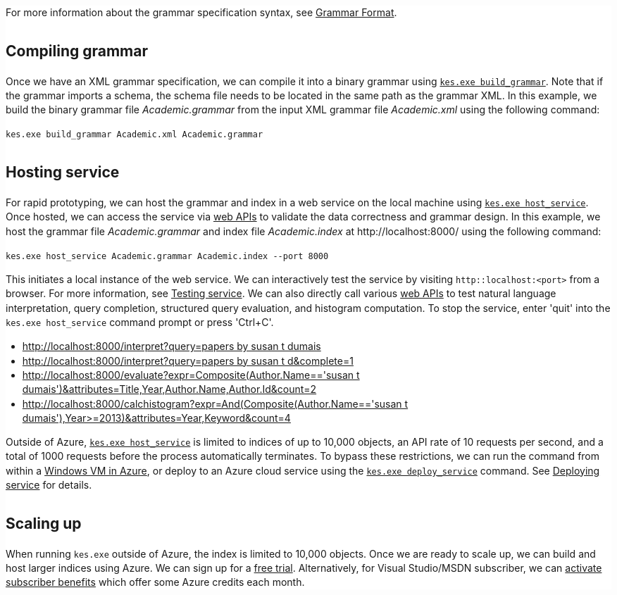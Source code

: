 For more information about the grammar specification syntax, see [Grammar Format](GrammarFormat.md).

<a name="compiling-grammar"></a>
## Compiling grammar
Once we have an XML grammar specification, we can compile it into a binary grammar using [`kes.exe build_grammar`](CommandLine.md#build_grammar-command).  Note that if the grammar imports a schema, the schema file needs to be located in the same path as the grammar XML.  In this example, we build the binary grammar file *Academic.grammar* from the input XML grammar file *Academic.xml* using the following command:

`kes.exe build_grammar Academic.xml Academic.grammar`

<a name="hosting-index"></a>
## Hosting service
For rapid prototyping, we can host the grammar and index in a web service on the local machine using [`kes.exe host_service`](CommandLine.md#host_service-command).  Once hosted, we can access the service via [web APIs](WebAPI.md) to validate the data correctness and grammar design.  In this example, we host the grammar file *Academic.grammar* and index file *Academic.index* at http://localhost:8000/ using the following command:

`kes.exe host_service Academic.grammar Academic.index --port 8000`

This initiates a local instance of the web service.  We can interactively test the service by visiting `http::localhost:<port>` from a browser.  For more information, see [Testing service](#testing-service).  We can also directly call various [web APIs](WebAPI.md) to test natural language interpretation, query completion, structured query evaluation, and histogram computation.  To stop the service, enter 'quit' into the `kes.exe host_service` command prompt or press 'Ctrl+C'.

* [http://localhost:8000/interpret?query=papers by susan t dumais](http://localhost:8000/interpret?query=papers%20by%20susan%20t%20dumais)
* [http://localhost:8000/interpret?query=papers by susan t d&complete=1](http://localhost:8000/interpret?query=papers%20by%20susan%20t%20d&complete=1)
* [http://localhost:8000/evaluate?expr=Composite(Author.Name=='susan t dumais')&attributes=Title,Year,Author.Name,Author.Id&count=2](http://localhost:8000/evaluate?expr=Composite%28Author.Name==%27susan%20t%20dumais%27%29&attributes=Title,Year,Author.Name,Author.Id&count=2)
* [http://localhost:8000/calchistogram?expr=And(Composite(Author.Name=='susan t dumais'),Year>=2013)&attributes=Year,Keyword&count=4](http://localhost:8000/calchistogram?expr=And%28Composite%28Author.Name=='susan%20t%20dumais'%29,Year>=2013%29&attributes=Year,Keyword&count=4)

Outside of Azure, [`kes.exe host_service`](CommandLine.md#host_service-command) is limited to indices of up to 10,000 objects, an API rate of 10 requests per second, and a total of 1000 requests before the process automatically terminates.  To bypass these restrictions, we can run the command from within a [Windows VM in Azure](../../../articles/virtual-machines/windows/quick-create-portal.md), or deploy to an Azure cloud service using the [`kes.exe deploy_service`](CommandLine.md#deploy_service-command) command.  See [Deploying service](#deploying-service) for details.

<a name="scaling-up"></a>
## Scaling up
When running `kes.exe` outside of Azure, the index is limited to 10,000 objects.  Once we are ready to scale up, we can build and host larger indices using Azure.  We can sign up for a [free trial](https://azure.microsoft.com/en-us/pricing/free-trial/).  Alternatively, for Visual Studio/MSDN subscriber, we can [activate subscriber benefits](https://azure.microsoft.com/en-us/pricing/member-offers/msdn-benefits-details/) which offer some Azure credits each month.
